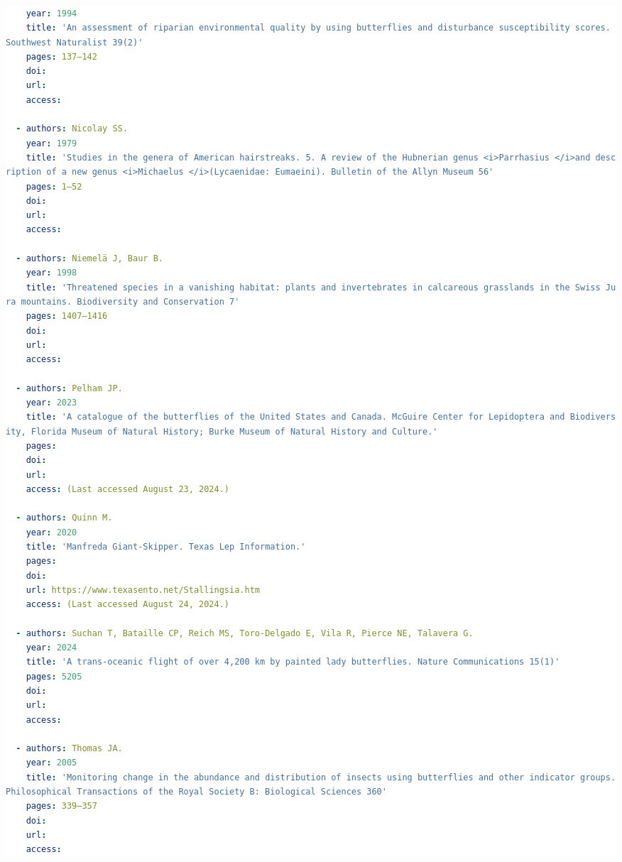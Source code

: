 ```yaml
    year: 1994
    title: 'An assessment of riparian environmental quality by using butterflies and disturbance susceptibility scores. Southwest Naturalist 39(2)'
    pages: 137–142
    doi: 
    url: 
    access: 

  - authors: Nicolay SS.
    year: 1979
    title: 'Studies in the genera of American hairstreaks. 5. A review of the Hubnerian genus <i>Parrhasius </i>and description of a new genus <i>Michaelus </i>(Lycaenidae: Eumaeini). Bulletin of the Allyn Museum 56'
    pages: 1–52
    doi: 
    url: 
    access: 

  - authors: Niemelä J, Baur B.
    year: 1998
    title: 'Threatened species in a vanishing habitat: plants and invertebrates in calcareous grasslands in the Swiss Jura mountains. Biodiversity and Conservation 7'
    pages: 1407–1416
    doi: 
    url: 
    access: 

  - authors: Pelham JP.
    year: 2023
    title: 'A catalogue of the butterflies of the United States and Canada. McGuire Center for Lepidoptera and Biodiversity, Florida Museum of Natural History; Burke Museum of Natural History and Culture.'
    pages: 
    doi: 
    url: 
    access: (Last accessed August 23, 2024.)

  - authors: Quinn M.
    year: 2020
    title: 'Manfreda Giant-Skipper. Texas Lep Information.'
    pages: 
    doi: 
    url: https://www.texasento.net/Stallingsia.htm
    access: (Last accessed August 24, 2024.)

  - authors: Suchan T, Bataille CP, Reich MS, Toro-Delgado E, Vila R, Pierce NE, Talavera G.
    year: 2024
    title: 'A trans-oceanic flight of over 4,200 km by painted lady butterflies. Nature Communications 15(1)'
    pages: 5205
    doi: 
    url: 
    access: 

  - authors: Thomas JA.
    year: 2005
    title: 'Monitoring change in the abundance and distribution of insects using butterflies and other indicator groups. Philosophical Transactions of the Royal Society B: Biological Sciences 360'
    pages: 339–357
    doi: 
    url: 
    access: 

```